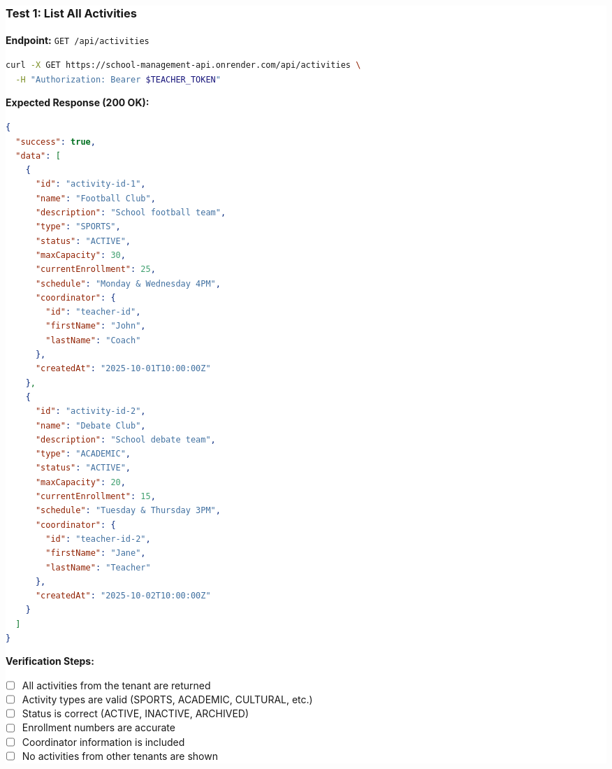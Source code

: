 ### Test 1: List All Activities

**Endpoint:** `GET /api/activities`

```bash
curl -X GET https://school-management-api.onrender.com/api/activities \
  -H "Authorization: Bearer $TEACHER_TOKEN"
```

**Expected Response (200 OK):**
```json
{
  "success": true,
  "data": [
    {
      "id": "activity-id-1",
      "name": "Football Club",
      "description": "School football team",
      "type": "SPORTS",
      "status": "ACTIVE",
      "maxCapacity": 30,
      "currentEnrollment": 25,
      "schedule": "Monday & Wednesday 4PM",
      "coordinator": {
        "id": "teacher-id",
        "firstName": "John",
        "lastName": "Coach"
      },
      "createdAt": "2025-10-01T10:00:00Z"
    },
    {
      "id": "activity-id-2",
      "name": "Debate Club",
      "description": "School debate team",
      "type": "ACADEMIC",
      "status": "ACTIVE",
      "maxCapacity": 20,
      "currentEnrollment": 15,
      "schedule": "Tuesday & Thursday 3PM",
      "coordinator": {
        "id": "teacher-id-2",
        "firstName": "Jane",
        "lastName": "Teacher"
      },
      "createdAt": "2025-10-02T10:00:00Z"
    }
  ]
}
```

**Verification Steps:**
- [ ] All activities from the tenant are returned
- [ ] Activity types are valid (SPORTS, ACADEMIC, CULTURAL, etc.)
- [ ] Status is correct (ACTIVE, INACTIVE, ARCHIVED)
- [ ] Enrollment numbers are accurate
- [ ] Coordinator information is included
- [ ] No activities from other tenants are shown
